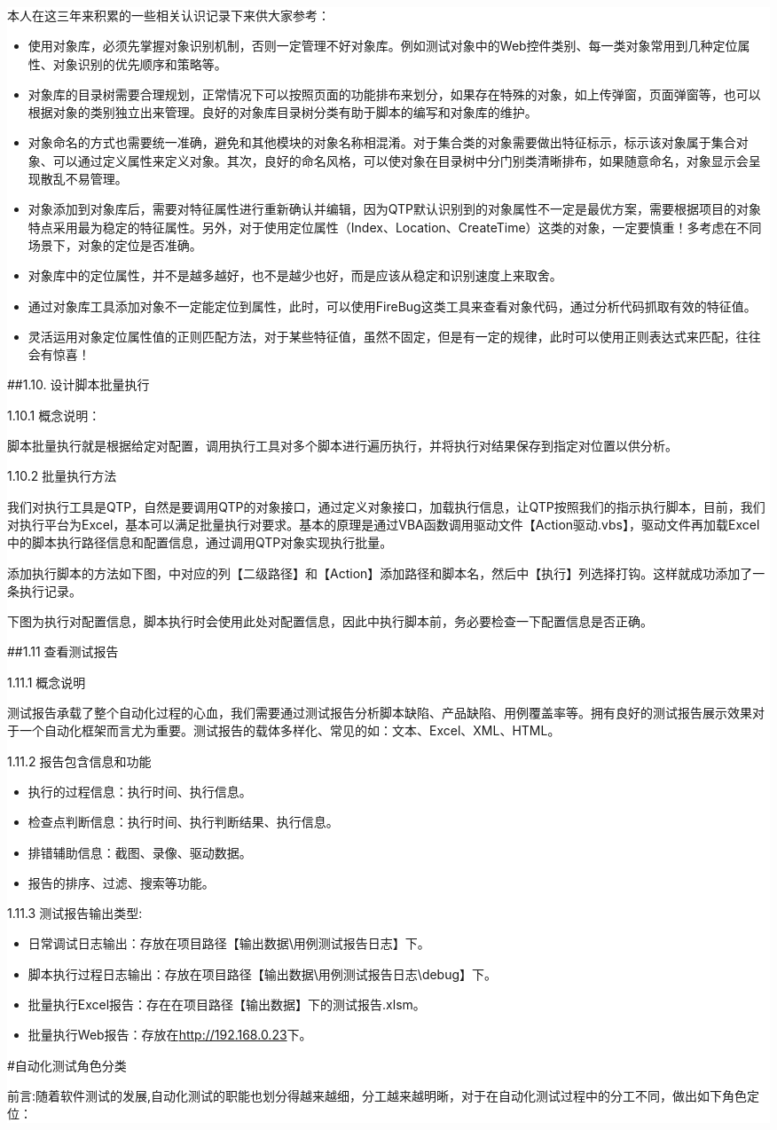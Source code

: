 本人在这三年来积累的一些相关认识记录下来供大家参考：

- 使用对象库，必须先掌握对象识别机制，否则一定管理不好对象库。例如测试对象中的Web控件类别、每一类对象常用到几种定位属性、对象识别的优先顺序和策略等。

- 对象库的目录树需要合理规划，正常情况下可以按照页面的功能排布来划分，如果存在特殊的对象，如上传弹窗，页面弹窗等，也可以根据对象的类别独立出来管理。良好的对象库目录树分类有助于脚本的编写和对象库的维护。

- 对象命名的方式也需要统一准确，避免和其他模块的对象名称相混淆。对于集合类的对象需要做出特征标示，标示该对象属于集合对象、可以通过定义属性来定义对象。其次，良好的命名风格，可以使对象在目录树中分门别类清晰排布，如果随意命名，对象显示会呈现散乱不易管理。

- 对象添加到对象库后，需要对特征属性进行重新确认并编辑，因为QTP默认识别到的对象属性不一定是最优方案，需要根据项目的对象特点采用最为稳定的特征属性。另外，对于使用定位属性（Index、Location、CreateTime）这类的对象，一定要慎重！多考虑在不同场景下，对象的定位是否准确。

- 对象库中的定位属性，并不是越多越好，也不是越少也好，而是应该从稳定和识别速度上来取舍。

- 通过对象库工具添加对象不一定能定位到属性，此时，可以使用FireBug这类工具来查看对象代码，通过分析代码抓取有效的特征值。

- 灵活运用对象定位属性值的正则匹配方法，对于某些特征值，虽然不固定，但是有一定的规律，此时可以使用正则表达式来匹配，往往会有惊喜！

##1.10. 设计脚本批量执行

1.10.1 概念说明：

脚本批量执行就是根据给定对配置，调用执行工具对多个脚本进行遍历执行，并将执行对结果保存到指定对位置以供分析。

1.10.2 批量执行方法

我们对执行工具是QTP，自然是要调用QTP的对象接口，通过定义对象接口，加载执行信息，让QTP按照我们的指示执行脚本，目前，我们对执行平台为Excel，基本可以满足批量执行对要求。基本的原理是通过VBA函数调用驱动文件【Action驱动.vbs】，驱动文件再加载Excel中的脚本执行路径信息和配置信息，通过调用QTP对象实现执行批量。

添加执行脚本的方法如下图，中对应的列【二级路径】和【Action】添加路径和脚本名，然后中【执行】列选择打钩。这样就成功添加了一条执行记录。

下图为执行对配置信息，脚本执行时会使用此处对配置信息，因此中执行脚本前，务必要检查一下配置信息是否正确。

##1.11 查看测试报告

1.11.1 概念说明

测试报告承载了整个自动化过程的心血，我们需要通过测试报告分析脚本缺陷、产品缺陷、用例覆盖率等。拥有良好的测试报告展示效果对于一个自动化框架而言尤为重要。测试报告的载体多样化、常见的如：文本、Excel、XML、HTML。

1.11.2 报告包含信息和功能

- 执行的过程信息：执行时间、执行信息。

- 检查点判断信息：执行时间、执行判断结果、执行信息。

- 排错辅助信息：截图、录像、驱动数据。

- 报告的排序、过滤、搜索等功能。

1.11.3 测试报告输出类型:

- 日常调试日志输出：存放在项目路径【输出数据\用例测试报告日志】下。

- 脚本执行过程日志输出：存放在项目路径【输出数据\用例测试报告日志\debug】下。

- 批量执行Excel报告：存在在项目路径【输出数据】下的测试报告.xlsm。

- 批量执行Web报告：存放在<http://192.168.0.23>下。

#自动化测试角色分类

前言:随着软件测试的发展,自动化测试的职能也划分得越来越细，分工越来越明晰，对于在自动化测试过程中的分工不同，做出如下角色定位：
 